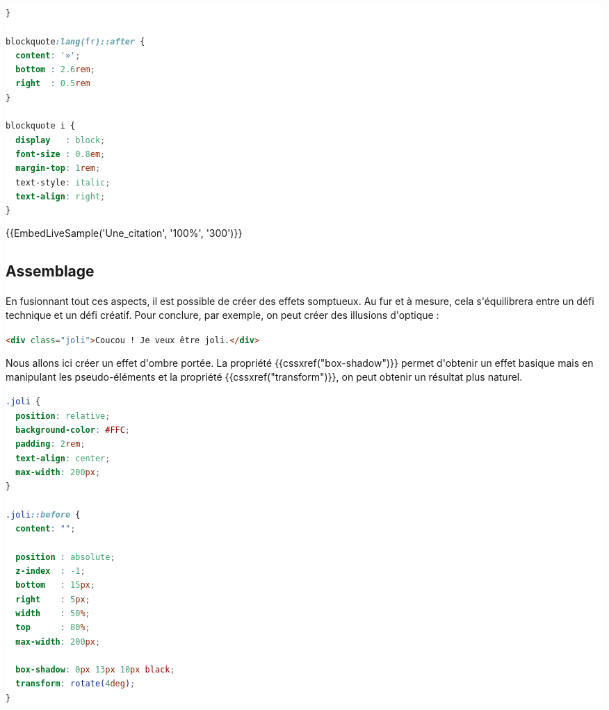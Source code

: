 ```css
}

blockquote:lang(fr)::after {
  content: '»';
  bottom : 2.6rem;
  right  : 0.5rem
}

blockquote i {
  display   : block;
  font-size : 0.8em;
  margin-top: 1rem;
  text-style: italic;
  text-align: right;
}
```

{{EmbedLiveSample('Une_citation', '100%', '300')}}

## Assemblage

En fusionnant tout ces aspects, il est possible de créer des effets somptueux. Au fur et à mesure, cela s'équilibrera entre un défi technique et un défi créatif. Pour conclure, par exemple, on peut créer des illusions d'optique :

```html hidden
<div class="joli">Coucou ! Je veux être joli.</div>
```

Nous allons ici créer un effet d'ombre portée. La propriété {{cssxref("box-shadow")}} permet d'obtenir un effet basique mais en manipulant les pseudo-éléments et la propriété {{cssxref("transform")}}, on peut obtenir un résultat plus naturel.

```css
.joli {
  position: relative;
  background-color: #FFC;
  padding: 2rem;
  text-align: center;
  max-width: 200px;
}

.joli::before {
  content: "";

  position : absolute;
  z-index  : -1;
  bottom   : 15px;
  right    : 5px;
  width    : 50%;
  top      : 80%;
  max-width: 200px;

  box-shadow: 0px 13px 10px black;
  transform: rotate(4deg);
}
```
